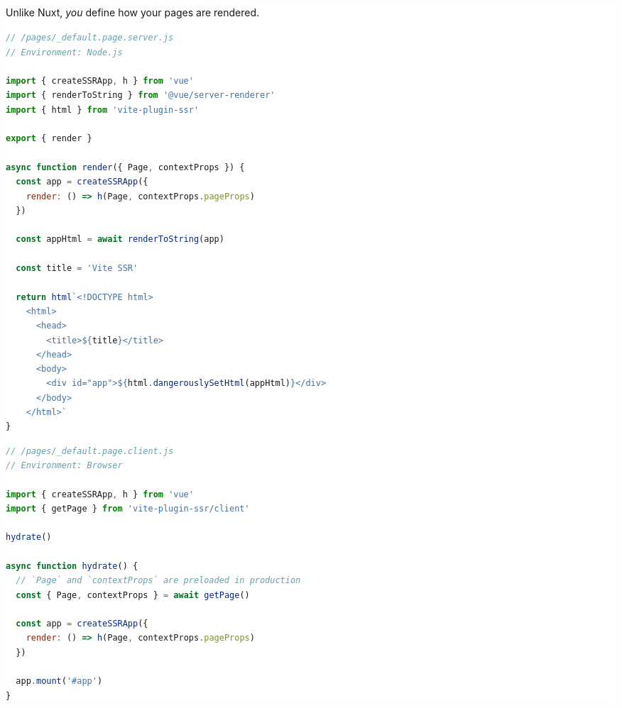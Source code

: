 Unlike Nuxt,
*you* define how your pages are rendered.

```js
// /pages/_default.page.server.js
// Environment: Node.js

import { createSSRApp, h } from 'vue'
import { renderToString } from '@vue/server-renderer'
import { html } from 'vite-plugin-ssr'

export { render }

async function render({ Page, contextProps }) {
  const app = createSSRApp({
    render: () => h(Page, contextProps.pageProps)
  })

  const appHtml = await renderToString(app)

  const title = 'Vite SSR'

  return html`<!DOCTYPE html>
    <html>
      <head>
        <title>${title}</title>
      </head>
      <body>
        <div id="app">${html.dangerouslySetHtml(appHtml)}</div>
      </body>
    </html>`
}
```
```js
// /pages/_default.page.client.js
// Environment: Browser

import { createSSRApp, h } from 'vue'
import { getPage } from 'vite-plugin-ssr/client'

hydrate()

async function hydrate() {
  // `Page` and `contextProps` are preloaded in production
  const { Page, contextProps } = await getPage()

  const app = createSSRApp({
    render: () => h(Page, contextProps.pageProps)
  })

  app.mount('#app')
}
```
